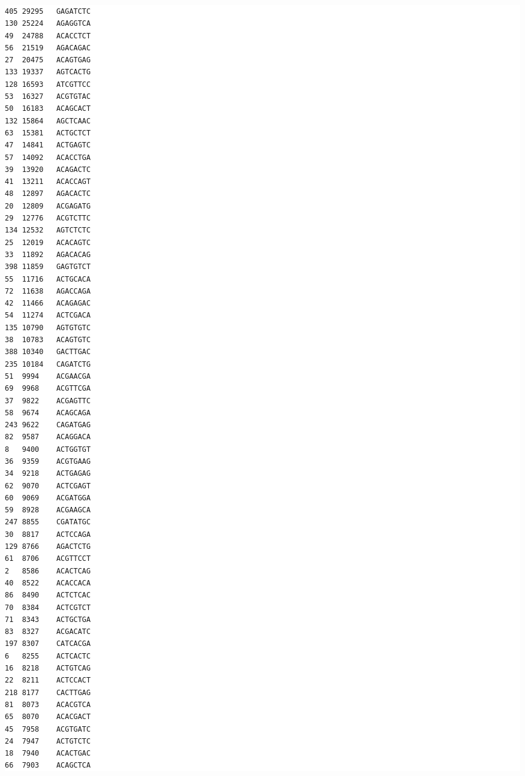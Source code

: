 ```
405	29295	GAGATCTC
130	25224	AGAGGTCA
49	24788	ACACCTCT
56	21519	AGACAGAC
27	20475	ACAGTGAG
133	19337	AGTCACTG
128	16593	ATCGTTCC
53	16327	ACGTGTAC
50	16183	ACAGCACT
132	15864	AGCTCAAC
63	15381	ACTGCTCT
47	14841	ACTGAGTC
57	14092	ACACCTGA
39	13920	ACAGACTC
41	13211	ACACCAGT
48	12897	AGACACTC
20	12809	ACGAGATG
29	12776	ACGTCTTC
134	12532	AGTCTCTC
25	12019	ACACAGTC
33	11892	AGACACAG
398	11859	GAGTGTCT
55	11716	ACTGCACA
72	11638	AGACCAGA
42	11466	ACAGAGAC
54	11274	ACTCGACA
135	10790	AGTGTGTC
38	10783	ACAGTGTC
388	10340	GACTTGAC
235	10184	CAGATCTG
51	9994	ACGAACGA
69	9968	ACGTTCGA
37	9822	ACGAGTTC
58	9674	ACAGCAGA
243	9622	CAGATGAG
82	9587	ACAGGACA
8	9400	ACTGGTGT
36	9359	ACGTGAAG
34	9218	ACTGAGAG
62	9070	ACTCGAGT
60	9069	ACGATGGA
59	8928	ACGAAGCA
247	8855	CGATATGC
30	8817	ACTCCAGA
129	8766	AGACTCTG
61	8706	ACGTTCCT
2	8586	ACACTCAG
40	8522	ACACCACA
86	8490	ACTCTCAC
70	8384	ACTCGTCT
71	8343	ACTGCTGA
83	8327	ACGACATC
197	8307	CATCACGA
6	8255	ACTCACTC
16	8218	ACTGTCAG
22	8211	ACTCCACT
218	8177	CACTTGAG
81	8073	ACACGTCA
65	8070	ACACGACT
45	7958	ACGTGATC
24	7947	ACTGTCTC
18	7940	ACACTGAC
66	7903	ACAGCTCA
```